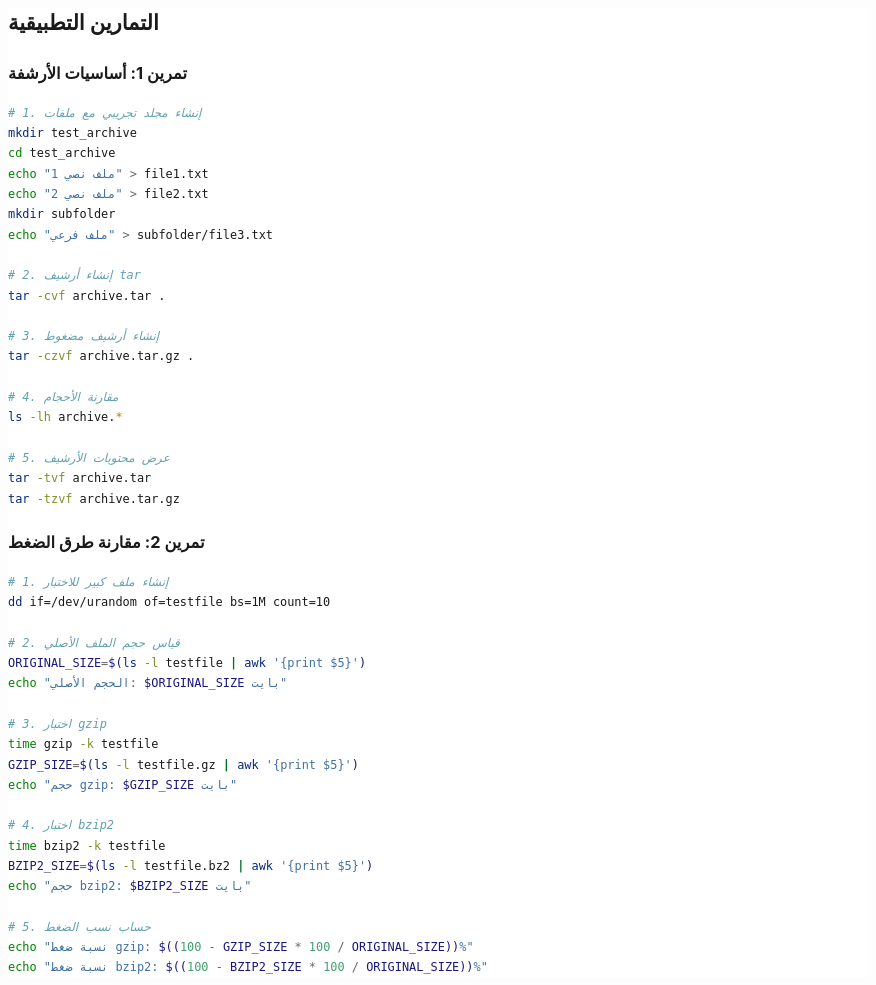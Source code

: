 
##  التمارين التطبيقية

### تمرين 1: أساسيات الأرشفة

```bash
# 1. إنشاء مجلد تجريبي مع ملفات
mkdir test_archive
cd test_archive
echo "ملف نصي 1" > file1.txt
echo "ملف نصي 2" > file2.txt
mkdir subfolder
echo "ملف فرعي" > subfolder/file3.txt

# 2. إنشاء أرشيف tar
tar -cvf archive.tar .

# 3. إنشاء أرشيف مضغوط
tar -czvf archive.tar.gz .

# 4. مقارنة الأحجام
ls -lh archive.*

# 5. عرض محتويات الأرشيف
tar -tvf archive.tar
tar -tzvf archive.tar.gz
```

### تمرين 2: مقارنة طرق الضغط

```bash
# 1. إنشاء ملف كبير للاختبار
dd if=/dev/urandom of=testfile bs=1M count=10

# 2. قياس حجم الملف الأصلي
ORIGINAL_SIZE=$(ls -l testfile | awk '{print $5}')
echo "الحجم الأصلي: $ORIGINAL_SIZE بايت"

# 3. اختبار gzip
time gzip -k testfile
GZIP_SIZE=$(ls -l testfile.gz | awk '{print $5}')
echo "حجم gzip: $GZIP_SIZE بايت"

# 4. اختبار bzip2
time bzip2 -k testfile
BZIP2_SIZE=$(ls -l testfile.bz2 | awk '{print $5}')
echo "حجم bzip2: $BZIP2_SIZE بايت"

# 5. حساب نسب الضغط
echo "نسبة ضغط gzip: $((100 - GZIP_SIZE * 100 / ORIGINAL_SIZE))%"
echo "نسبة ضغط bzip2: $((100 - BZIP2_SIZE * 100 / ORIGINAL_SIZE))%"
```
